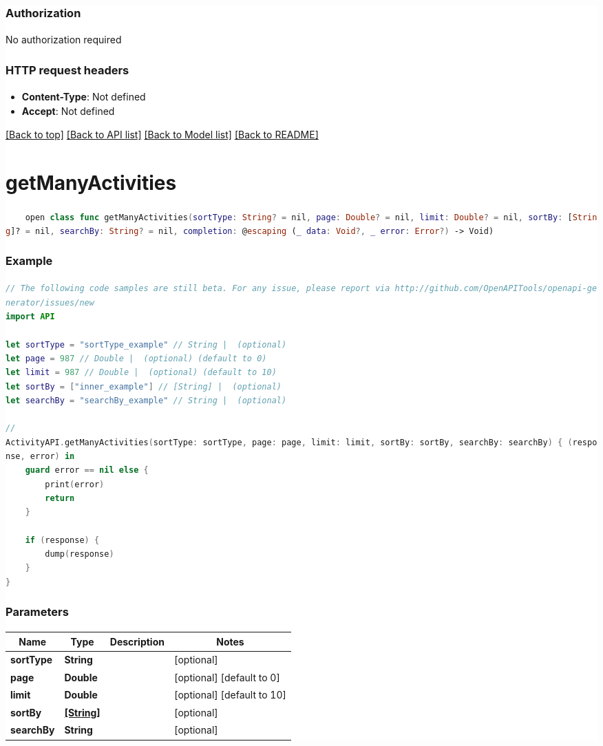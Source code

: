 ### Authorization

No authorization required

### HTTP request headers

 - **Content-Type**: Not defined
 - **Accept**: Not defined

[[Back to top]](#) [[Back to API list]](../README.md#documentation-for-api-endpoints) [[Back to Model list]](../README.md#documentation-for-models) [[Back to README]](../README.md)

# **getManyActivities**
```swift
    open class func getManyActivities(sortType: String? = nil, page: Double? = nil, limit: Double? = nil, sortBy: [String]? = nil, searchBy: String? = nil, completion: @escaping (_ data: Void?, _ error: Error?) -> Void)
```



### Example
```swift
// The following code samples are still beta. For any issue, please report via http://github.com/OpenAPITools/openapi-generator/issues/new
import API

let sortType = "sortType_example" // String |  (optional)
let page = 987 // Double |  (optional) (default to 0)
let limit = 987 // Double |  (optional) (default to 10)
let sortBy = ["inner_example"] // [String] |  (optional)
let searchBy = "searchBy_example" // String |  (optional)

// 
ActivityAPI.getManyActivities(sortType: sortType, page: page, limit: limit, sortBy: sortBy, searchBy: searchBy) { (response, error) in
    guard error == nil else {
        print(error)
        return
    }

    if (response) {
        dump(response)
    }
}
```

### Parameters

Name | Type | Description  | Notes
------------- | ------------- | ------------- | -------------
 **sortType** | **String** |  | [optional] 
 **page** | **Double** |  | [optional] [default to 0]
 **limit** | **Double** |  | [optional] [default to 10]
 **sortBy** | [**[String]**](String.md) |  | [optional] 
 **searchBy** | **String** |  | [optional] 
